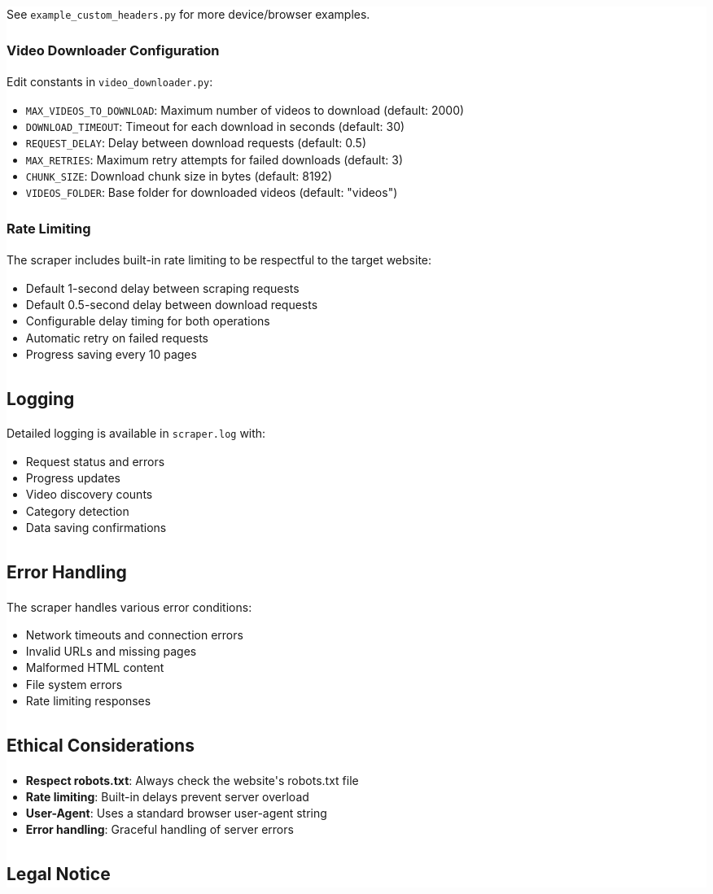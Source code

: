 See `example_custom_headers.py` for more device/browser examples.

### Video Downloader Configuration

Edit constants in `video_downloader.py`:

- `MAX_VIDEOS_TO_DOWNLOAD`: Maximum number of videos to download (default: 2000)
- `DOWNLOAD_TIMEOUT`: Timeout for each download in seconds (default: 30)
- `REQUEST_DELAY`: Delay between download requests (default: 0.5)
- `MAX_RETRIES`: Maximum retry attempts for failed downloads (default: 3)
- `CHUNK_SIZE`: Download chunk size in bytes (default: 8192)
- `VIDEOS_FOLDER`: Base folder for downloaded videos (default: "videos")

### Rate Limiting

The scraper includes built-in rate limiting to be respectful to the target website:

- Default 1-second delay between scraping requests
- Default 0.5-second delay between download requests
- Configurable delay timing for both operations
- Automatic retry on failed requests
- Progress saving every 10 pages

## Logging

Detailed logging is available in `scraper.log` with:

- Request status and errors
- Progress updates
- Video discovery counts
- Category detection
- Data saving confirmations

## Error Handling

The scraper handles various error conditions:

- Network timeouts and connection errors
- Invalid URLs and missing pages
- Malformed HTML content
- File system errors
- Rate limiting responses

## Ethical Considerations

- **Respect robots.txt**: Always check the website's robots.txt file
- **Rate limiting**: Built-in delays prevent server overload
- **User-Agent**: Uses a standard browser user-agent string
- **Error handling**: Graceful handling of server errors

## Legal Notice

